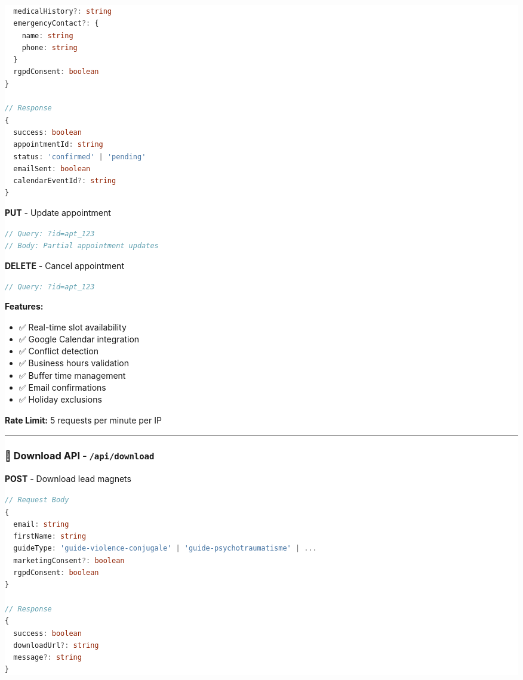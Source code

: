 ```typescript
  medicalHistory?: string
  emergencyContact?: {
    name: string
    phone: string
  }
  rgpdConsent: boolean
}

// Response
{
  success: boolean
  appointmentId: string
  status: 'confirmed' | 'pending'
  emailSent: boolean
  calendarEventId?: string
}
```

**PUT** - Update appointment

```typescript
// Query: ?id=apt_123
// Body: Partial appointment updates
```

**DELETE** - Cancel appointment

```typescript
// Query: ?id=apt_123
```

**Features:**
- ✅ Real-time slot availability
- ✅ Google Calendar integration
- ✅ Conflict detection
- ✅ Business hours validation
- ✅ Buffer time management
- ✅ Email confirmations
- ✅ Holiday exclusions

**Rate Limit:** 5 requests per minute per IP

---

### 📄 **Download API** - `/api/download`

**POST** - Download lead magnets

```typescript
// Request Body
{
  email: string
  firstName: string
  guideType: 'guide-violence-conjugale' | 'guide-psychotraumatisme' | ...
  marketingConsent?: boolean
  rgpdConsent: boolean
}

// Response
{
  success: boolean
  downloadUrl?: string
  message?: string
}
```
